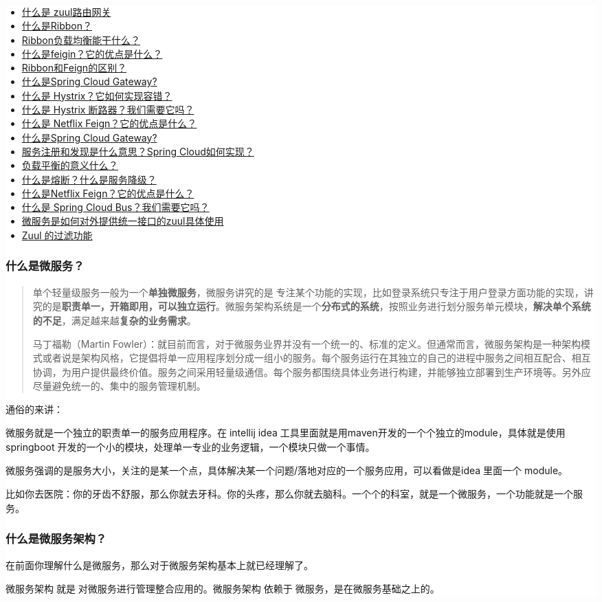- [什么是 zuul路由网关](#%E4%BB%80%E4%B9%88%E6%98%AF-zuul%E8%B7%AF%E7%94%B1%E7%BD%91%E5%85%B3)
- [什么是Ribbon？](#%E4%BB%80%E4%B9%88%E6%98%AFribbon)
- [Ribbon负载均衡能干什么？](#ribbon%E8%B4%9F%E8%BD%BD%E5%9D%87%E8%A1%A1%E8%83%BD%E5%B9%B2%E4%BB%80%E4%B9%88)
- [什么是feigin？它的优点是什么？](#%E4%BB%80%E4%B9%88%E6%98%AFfeigin%E5%AE%83%E7%9A%84%E4%BC%98%E7%82%B9%E6%98%AF%E4%BB%80%E4%B9%88)
- [Ribbon和Feign的区别？](#ribbon%E5%92%8Cfeign%E7%9A%84%E5%8C%BA%E5%88%AB)
- [什么是Spring Cloud Gateway?](#%E4%BB%80%E4%B9%88%E6%98%AFspring-cloud-gateway)
- [什么是 Hystrix？它如何实现容错？](#%E4%BB%80%E4%B9%88%E6%98%AF-hystrix%E5%AE%83%E5%A6%82%E4%BD%95%E5%AE%9E%E7%8E%B0%E5%AE%B9%E9%94%99)
- [什么是 Hystrix 断路器？我们需要它吗？](#%E4%BB%80%E4%B9%88%E6%98%AF-hystrix-%E6%96%AD%E8%B7%AF%E5%99%A8%E6%88%91%E4%BB%AC%E9%9C%80%E8%A6%81%E5%AE%83%E5%90%97)
- [什么是 Netflix Feign？它的优点是什么？](#%E4%BB%80%E4%B9%88%E6%98%AF-netflix-feign%E5%AE%83%E7%9A%84%E4%BC%98%E7%82%B9%E6%98%AF%E4%BB%80%E4%B9%88)
- [什么是Spring Cloud Gateway?](#%E4%BB%80%E4%B9%88%E6%98%AFspring-cloud-gateway)
- [服务注册和发现是什么意思？Spring Cloud如何实现？](#%E6%9C%8D%E5%8A%A1%E6%B3%A8%E5%86%8C%E5%92%8C%E5%8F%91%E7%8E%B0%E6%98%AF%E4%BB%80%E4%B9%88%E6%84%8F%E6%80%9Dspring-cloud%E5%A6%82%E4%BD%95%E5%AE%9E%E7%8E%B0)
- [负载平衡的意义什么？](#%E8%B4%9F%E8%BD%BD%E5%B9%B3%E8%A1%A1%E7%9A%84%E6%84%8F%E4%B9%89%E4%BB%80%E4%B9%88)
- [什么是熔断？什么是服务降级？](#%E4%BB%80%E4%B9%88%E6%98%AF%E7%86%94%E6%96%AD%E4%BB%80%E4%B9%88%E6%98%AF%E6%9C%8D%E5%8A%A1%E9%99%8D%E7%BA%A7)
- [什么是Netflix Feign？它的优点是什么？](#%E4%BB%80%E4%B9%88%E6%98%AFnetflix-feign%E5%AE%83%E7%9A%84%E4%BC%98%E7%82%B9%E6%98%AF%E4%BB%80%E4%B9%88)
- [什么是 Spring Cloud Bus？我们需要它吗？](#%E4%BB%80%E4%B9%88%E6%98%AF-spring-cloud-bus%E6%88%91%E4%BB%AC%E9%9C%80%E8%A6%81%E5%AE%83%E5%90%97)
- [微服务是如何对外提供统一接口的zuul具体使用](#%E5%BE%AE%E6%9C%8D%E5%8A%A1%E6%98%AF%E5%A6%82%E4%BD%95%E5%AF%B9%E5%A4%96%E6%8F%90%E4%BE%9B%E7%BB%9F%E4%B8%80%E6%8E%A5%E5%8F%A3%E7%9A%84zuul%E5%85%B7%E4%BD%93%E4%BD%BF%E7%94%A8)
- [Zuul 的过滤功能](#zuul-%E7%9A%84%E8%BF%87%E6%BB%A4%E5%8A%9F%E8%83%BD)



### 什么是微服务？

> 单个轻量级服务一般为一个**单独微服务**，微服务讲究的是 专注某个功能的实现，比如登录系统只专注于用户登录方面功能的实现，讲究的是**职责单一，开箱即用，可以独立运行**。微服务架构系统是一个**分布式的系统**，按照业务进行划分服务单元模块，**解决单个系统的不足**，满足越来越**复杂的业务需求**。
>
> 马丁福勒（Martin Fowler）：就目前而言，对于微服务业界并没有一个统一的、标准的定义。但通常而言，微服务架构是一种架构模式或者说是架构风格，它提倡将单一应用程序划分成一组小的服务。每个服务运行在其独立的自己的进程中服务之间相互配合、相互协调，为用户提供最终价值。服务之间采用轻量级通信。每个服务都围绕具体业务进行构建，并能够独立部署到生产环境等。另外应尽量避免统一的、集中的服务管理机制。

通俗的来讲：

微服务就是一个独立的职责单一的服务应用程序。在 intellij idea 工具里面就是用maven开发的一个个独立的module，具体就是使用springboot 开发的一个小的模块，处理单一专业的业务逻辑，一个模块只做一个事情。

微服务强调的是服务大小，关注的是某一个点，具体解决某一个问题/落地对应的一个服务应用，可以看做是idea 里面一个 module。

比如你去医院：你的牙齿不舒服，那么你就去牙科。你的头疼，那么你就去脑科。一个个的科室，就是一个微服务，一个功能就是一个服务。



### 什么是微服务架构？

在前面你理解什么是微服务，那么对于微服务架构基本上就已经理解了。

微服务架构 就是 对微服务进行管理整合应用的。微服务架构 依赖于 微服务，是在微服务基础之上的。
